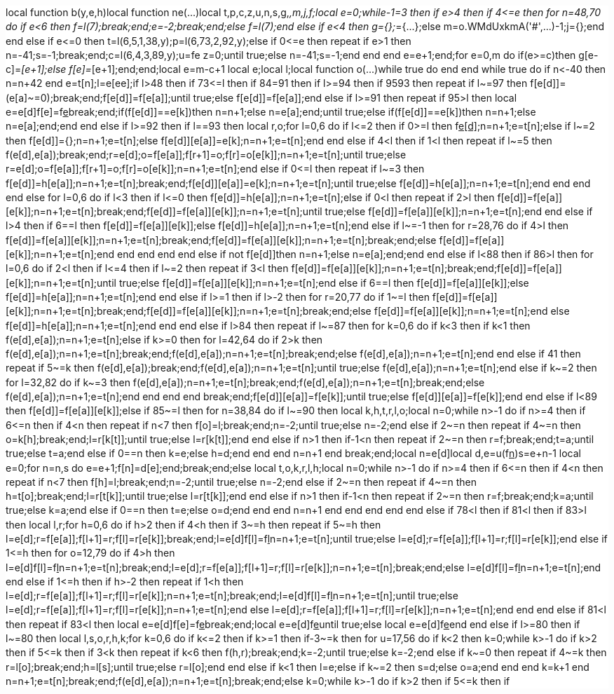 local function b(y,e,h)local function ne(...)local t,p,c,z,u,n,s,g,_,m,j,f;local e=0;while-1<e do if e>=3 then if e>4 then if 4<=e then for n=48,70 do if e<6 then f=l(7);break;end;e=-2;break;end;else f=l(7);end else if e<4 then g={};_={...};else m=o.WMdUxkmA('#',...)-1;j={};end end else if e<=0 then t=l(6,5,1,38,y);p=l(6,73,2,92,y);else if 0<=e then repeat if e>1 then n=-41;s=-1;break;end;c=l(6,4,3,89,y);u=fe z=0;until true;else n=-41;s=-1;end end end e=e+1;end;for e=0,m do if(e>=c)then g[e-c]=_[e+1];else f[e]=_[e+1];end;end;local e=m-c+1 local e;local l;local function o(...)while true do end end while true do if n<-40 then n=n+42 end e=t[n];l=e[ee];if l>48 then if 73<=l then if 84<l then if l>=91 then if l>=94 then if 95<l then if l>93 then repeat if l~=97 then f[e[d]]=(e[a]~=0);break;end;f[e[d]]=f[e[a]];until true;else f[e[d]]=f[e[a]];end else if l>=91 then repeat if 95>l then local e=e[d]f[e]=f[e]()break;end;if(f[e[d]]==e[k])then n=n+1;else n=e[a];end;until true;else if(f[e[d]]==e[k])then n=n+1;else n=e[a];end;end end else if l>=92 then if l==93 then local r,o;for l=0,6 do if l<=2 then if 0>=l then f[e[d]]();n=n+1;e=t[n];else if l~=2 then f[e[d]]={};n=n+1;e=t[n];else f[e[d]][e[a]]=e[k];n=n+1;e=t[n];end end else if 4<l then if 1<l then repeat if l~=5 then f(e[d],e[a]);break;end;r=e[d];o=f[e[a]];f[r+1]=o;f[r]=o[e[k]];n=n+1;e=t[n];until true;else r=e[d];o=f[e[a]];f[r+1]=o;f[r]=o[e[k]];n=n+1;e=t[n];end else if 0<=l then repeat if l~=3 then f[e[d]]=h[e[a]];n=n+1;e=t[n];break;end;f[e[d]][e[a]]=e[k];n=n+1;e=t[n];until true;else f[e[d]]=h[e[a]];n=n+1;e=t[n];end end end end else for l=0,6 do if l<3 then if l<=0 then f[e[d]]=h[e[a]];n=n+1;e=t[n];else if 0<l then repeat if 2>l then f[e[d]]=f[e[a]][e[k]];n=n+1;e=t[n];break;end;f[e[d]]=f[e[a]][e[k]];n=n+1;e=t[n];until true;else f[e[d]]=f[e[a]][e[k]];n=n+1;e=t[n];end end else if l>4 then if 6==l then f[e[d]]=f[e[a]][e[k]];else f[e[d]]=h[e[a]];n=n+1;e=t[n];end else if l~=-1 then for r=28,76 do if 4>l then f[e[d]]=f[e[a]][e[k]];n=n+1;e=t[n];break;end;f[e[d]]=f[e[a]][e[k]];n=n+1;e=t[n];break;end;else f[e[d]]=f[e[a]][e[k]];n=n+1;e=t[n];end end end end end else if not f[e[d]]then n=n+1;else n=e[a];end;end end else if l<88 then if 86>l then for l=0,6 do if 2<l then if l<=4 then if l~=2 then repeat if 3<l then f[e[d]]=f[e[a]][e[k]];n=n+1;e=t[n];break;end;f[e[d]]=f[e[a]][e[k]];n=n+1;e=t[n];until true;else f[e[d]]=f[e[a]][e[k]];n=n+1;e=t[n];end else if 6==l then f[e[d]]=f[e[a]][e[k]];else f[e[d]]=h[e[a]];n=n+1;e=t[n];end end else if l>=1 then if l>-2 then for r=20,77 do if 1~=l then f[e[d]]=f[e[a]][e[k]];n=n+1;e=t[n];break;end;f[e[d]]=f[e[a]][e[k]];n=n+1;e=t[n];break;end;else f[e[d]]=f[e[a]][e[k]];n=n+1;e=t[n];end else f[e[d]]=h[e[a]];n=n+1;e=t[n];end end end else if l>84 then repeat if l~=87 then for k=0,6 do if k<3 then if k<1 then f(e[d],e[a]);n=n+1;e=t[n];else if k>=0 then for l=42,64 do if 2>k then f(e[d],e[a]);n=n+1;e=t[n];break;end;f(e[d],e[a]);n=n+1;e=t[n];break;end;else f(e[d],e[a]);n=n+1;e=t[n];end end else if 4<k then if k>1 then repeat if 5~=k then f(e[d],e[a]);break;end;f(e[d],e[a]);n=n+1;e=t[n];until true;else f(e[d],e[a]);n=n+1;e=t[n];end else if k~=2 then for l=32,82 do if k~=3 then f(e[d],e[a]);n=n+1;e=t[n];break;end;f(e[d],e[a]);n=n+1;e=t[n];break;end;else f(e[d],e[a]);n=n+1;e=t[n];end end end end break;end;f[e[d]][e[a]]=f[e[k]];until true;else f[e[d]][e[a]]=f[e[k]];end end else if l<89 then f[e[d]]=f[e[a]][e[k]];else if 85~=l then for n=38,84 do if l~=90 then local k,h,t,r,l,o;local n=0;while n>-1 do if n>=4 then if 6<=n then if 4<n then repeat if n<7 then f[o]=l;break;end;n=-2;until true;else n=-2;end else if 2~=n then repeat if 4~=n then o=k[h];break;end;l=r[k[t]];until true;else l=r[k[t]];end end else if n>1 then if-1<n then repeat if 2~=n then r=f;break;end;t=a;until true;else t=a;end else if 0==n then k=e;else h=d;end end end n=n+1 end break;end;local n=e[d]local d,e=u(f[n](r(f,n+1,e[a])))s=e+n-1 local e=0;for n=n,s do e=e+1;f[n]=d[e];end;break;end;else local t,o,k,r,l,h;local n=0;while n>-1 do if n>=4 then if 6<=n then if 4<n then repeat if n<7 then f[h]=l;break;end;n=-2;until true;else n=-2;end else if 2~=n then repeat if 4~=n then h=t[o];break;end;l=r[t[k]];until true;else l=r[t[k]];end end else if n>1 then if-1<n then repeat if 2~=n then r=f;break;end;k=a;until true;else k=a;end else if 0==n then t=e;else o=d;end end end n=n+1 end end end end end else if 78<l then if 81<l then if 83>l then local l,r;for h=0,6 do if h>2 then if 4<h then if 3~=h then repeat if 5~=h then l=e[d];r=f[e[a]];f[l+1]=r;f[l]=r[e[k]];break;end;l=e[d]f[l]=f[l](f[l+1])n=n+1;e=t[n];until true;else l=e[d];r=f[e[a]];f[l+1]=r;f[l]=r[e[k]];end else if 1<=h then for o=12,79 do if 4>h then l=e[d]f[l]=f[l](f[l+1])n=n+1;e=t[n];break;end;l=e[d];r=f[e[a]];f[l+1]=r;f[l]=r[e[k]];n=n+1;e=t[n];break;end;else l=e[d]f[l]=f[l](f[l+1])n=n+1;e=t[n];end end else if 1<=h then if h>-2 then repeat if 1<h then l=e[d];r=f[e[a]];f[l+1]=r;f[l]=r[e[k]];n=n+1;e=t[n];break;end;l=e[d]f[l]=f[l](f[l+1])n=n+1;e=t[n];until true;else l=e[d];r=f[e[a]];f[l+1]=r;f[l]=r[e[k]];n=n+1;e=t[n];end else l=e[d];r=f[e[a]];f[l+1]=r;f[l]=r[e[k]];n=n+1;e=t[n];end end end else if 81<l then repeat if 83<l then local e=e[d]f[e]=f[e](r(f,e+1,s))break;end;local e=e[d]f[e](f[e+1])until true;else local e=e[d]f[e](f[e+1])end end else if l>=80 then if l~=80 then local l,s,o,r,h,k;for k=0,6 do if k<=2 then if k>=1 then if-3~=k then for u=17,56 do if k<2 then k=0;while k>-1 do if k>2 then if 5<=k then if 3<k then repeat if k<6 then f(h,r);break;end;k=-2;until true;else k=-2;end else if k~=0 then repeat if 4~=k then r=l[o];break;end;h=l[s];until true;else r=l[o];end end else if k<1 then l=e;else if k~=2 then s=d;else o=a;end end end k=k+1 end n=n+1;e=t[n];break;end;f(e[d],e[a]);n=n+1;e=t[n];break;end;else k=0;while k>-1 do if k>2 then if 5<=k then if